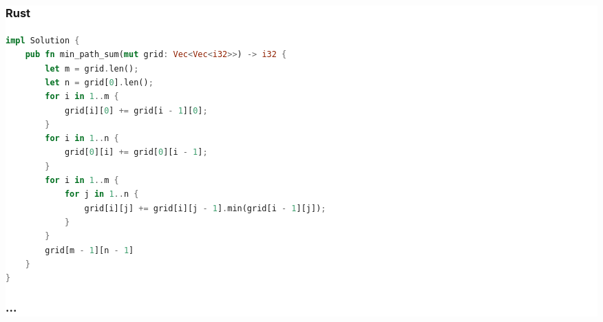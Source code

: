 ### **Rust**

```rust
impl Solution {
    pub fn min_path_sum(mut grid: Vec<Vec<i32>>) -> i32 {
        let m = grid.len();
        let n = grid[0].len();
        for i in 1..m {
            grid[i][0] += grid[i - 1][0];
        }
        for i in 1..n {
            grid[0][i] += grid[0][i - 1];
        }
        for i in 1..m {
            for j in 1..n {
                grid[i][j] += grid[i][j - 1].min(grid[i - 1][j]);
            }
        }
        grid[m - 1][n - 1]
    }
}
```

### **...**

```

```


